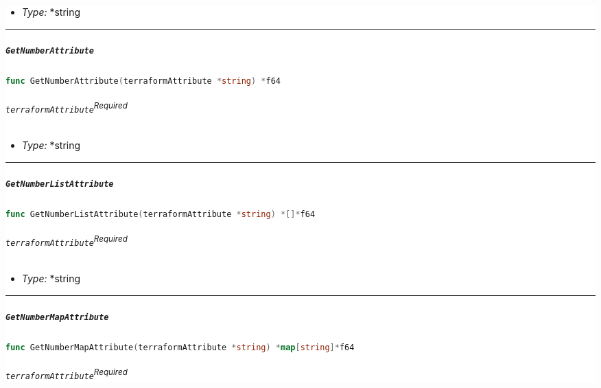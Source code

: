 - *Type:* *string

---

##### `GetNumberAttribute` <a name="GetNumberAttribute" id="rhizo-co-terraform-provider-oci.dataOciFleetAppsManagementFleetProperties.DataOciFleetAppsManagementFleetPropertiesFilterOutputReference.getNumberAttribute"></a>

```go
func GetNumberAttribute(terraformAttribute *string) *f64
```

###### `terraformAttribute`<sup>Required</sup> <a name="terraformAttribute" id="rhizo-co-terraform-provider-oci.dataOciFleetAppsManagementFleetProperties.DataOciFleetAppsManagementFleetPropertiesFilterOutputReference.getNumberAttribute.parameter.terraformAttribute"></a>

- *Type:* *string

---

##### `GetNumberListAttribute` <a name="GetNumberListAttribute" id="rhizo-co-terraform-provider-oci.dataOciFleetAppsManagementFleetProperties.DataOciFleetAppsManagementFleetPropertiesFilterOutputReference.getNumberListAttribute"></a>

```go
func GetNumberListAttribute(terraformAttribute *string) *[]*f64
```

###### `terraformAttribute`<sup>Required</sup> <a name="terraformAttribute" id="rhizo-co-terraform-provider-oci.dataOciFleetAppsManagementFleetProperties.DataOciFleetAppsManagementFleetPropertiesFilterOutputReference.getNumberListAttribute.parameter.terraformAttribute"></a>

- *Type:* *string

---

##### `GetNumberMapAttribute` <a name="GetNumberMapAttribute" id="rhizo-co-terraform-provider-oci.dataOciFleetAppsManagementFleetProperties.DataOciFleetAppsManagementFleetPropertiesFilterOutputReference.getNumberMapAttribute"></a>

```go
func GetNumberMapAttribute(terraformAttribute *string) *map[string]*f64
```

###### `terraformAttribute`<sup>Required</sup> <a name="terraformAttribute" id="rhizo-co-terraform-provider-oci.dataOciFleetAppsManagementFleetProperties.DataOciFleetAppsManagementFleetPropertiesFilterOutputReference.getNumberMapAttribute.parameter.terraformAttribute"></a>
